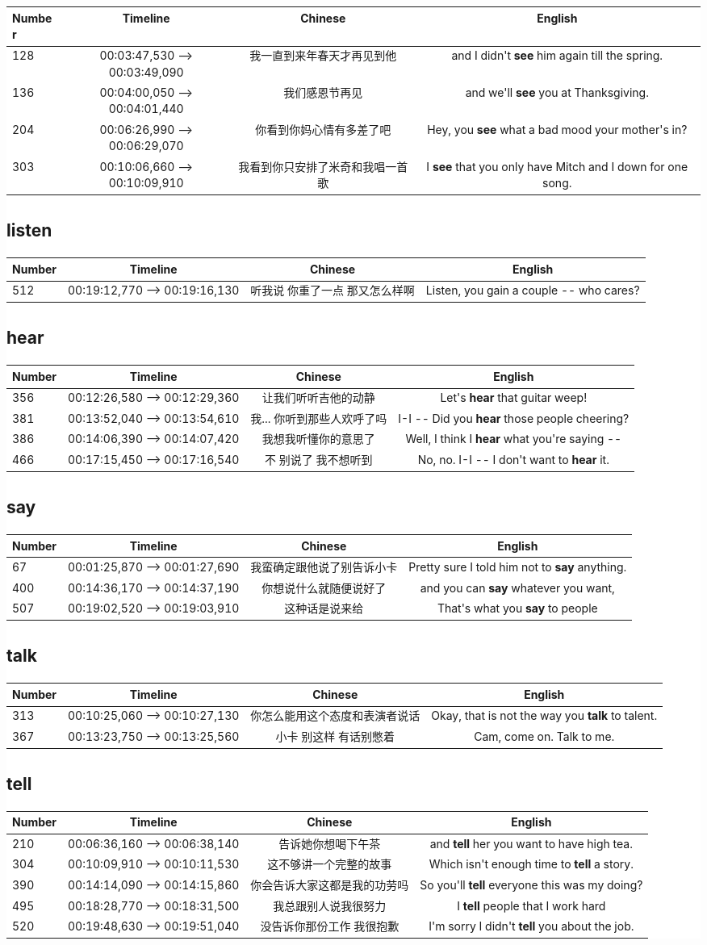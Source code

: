 | Number  | Timeline  | Chinese  | English  | 
| :-------- | :---------: | :---------: | :---------: | 
|128|00:03:47,530 --> 00:03:49,090|我一直到来年春天才再见到他|and I didn't <b>see</b> him again till the spring.|
|136|00:04:00,050 --> 00:04:01,440|我们感恩节再见|and we'll <b>see</b> you at Thanksgiving.|
|204|00:06:26,990 --> 00:06:29,070|你看到你妈心情有多差了吧|Hey, you <b>see</b> what a bad mood your mother's in?|
|303|00:10:06,660 --> 00:10:09,910|我看到你只安排了米奇和我唱一首歌|I <b>see</b> that you only have Mitch and I down for one song.|

## listen

| Number  | Timeline  | Chinese  | English  | 
| :-------- | :---------: | :---------: | :---------: | 
|512|00:19:12,770 --> 00:19:16,130|听我说  你重了一点  那又怎么样啊|Listen, you gain a couple -- who cares?|

## hear

| Number  | Timeline  | Chinese  | English  | 
| :-------- | :---------: | :---------: | :---------: | 
|356|00:12:26,580 --> 00:12:29,360|让我们听听吉他的动静|Let's <b>hear</b> that guitar weep!|
|381|00:13:52,040 --> 00:13:54,610|我...  你听到那些人欢呼了吗|I-I -- Did you <b>hear</b> those people cheering?|
|386|00:14:06,390 --> 00:14:07,420|我想我听懂你的意思了|Well, I think I <b>hear</b> what you're saying --|
|466|00:17:15,450 --> 00:17:16,540|不  别说了  我不想听到|No, no. I-I -- I don't want to <b>hear</b> it.|

## say

| Number  | Timeline  | Chinese  | English  | 
| :-------- | :---------: | :---------: | :---------: | 
|67|00:01:25,870 --> 00:01:27,690|我蛮确定跟他说了别告诉小卡|Pretty sure I told him not to <b>say</b> anything.|
|400|00:14:36,170 --> 00:14:37,190|你想说什么就随便说好了|and you can <b>say</b> whatever you want,|
|507|00:19:02,520 --> 00:19:03,910|这种话是说来给|That's what you <b>say</b> to people|

## talk

| Number  | Timeline  | Chinese  | English  | 
| :-------- | :---------: | :---------: | :---------: | 
|313|00:10:25,060 --> 00:10:27,130|你怎么能用这个态度和表演者说话|Okay, that is not the way you <b>talk</b> to talent.|
|367|00:13:23,750 --> 00:13:25,560|小卡  别这样  有话别憋着|Cam, come on. Talk to me.|

## tell

| Number  | Timeline  | Chinese  | English  | 
| :-------- | :---------: | :---------: | :---------: | 
|210|00:06:36,160 --> 00:06:38,140|告诉她你想喝下午茶|and <b>tell</b> her you want to have high tea.|
|304|00:10:09,910 --> 00:10:11,530|这不够讲一个完整的故事|Which isn't enough time to <b>tell</b> a story.|
|390|00:14:14,090 --> 00:14:15,860|你会告诉大家这都是我的功劳吗|So you'll <b>tell</b> everyone this was my doing?|
|495|00:18:28,770 --> 00:18:31,500|我总跟别人说我很努力|I <b>tell</b> people that I work hard|
|520|00:19:48,630 --> 00:19:51,040|没告诉你那份工作  我很抱歉|I'm sorry I didn't <b>tell</b> you about the job.|

